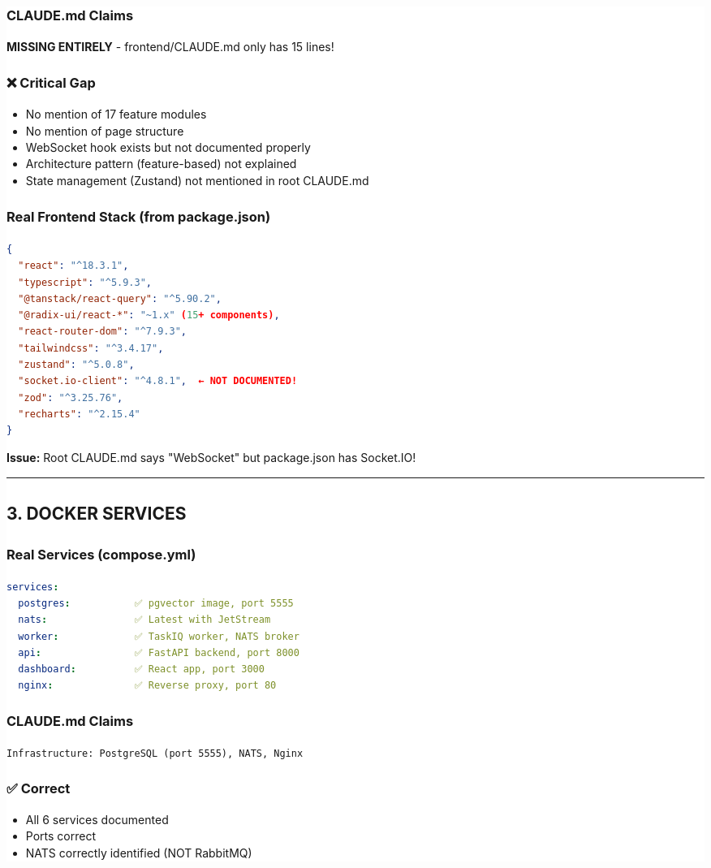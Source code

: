 ### CLAUDE.md Claims
**MISSING ENTIRELY** - frontend/CLAUDE.md only has 15 lines!

### ❌ Critical Gap
- No mention of 17 feature modules
- No mention of page structure
- WebSocket hook exists but not documented properly
- Architecture pattern (feature-based) not explained
- State management (Zustand) not mentioned in root CLAUDE.md

### Real Frontend Stack (from package.json)
```json
{
  "react": "^18.3.1",
  "typescript": "^5.9.3",
  "@tanstack/react-query": "^5.90.2",
  "@radix-ui/react-*": "~1.x" (15+ components),
  "react-router-dom": "^7.9.3",
  "tailwindcss": "^3.4.17",
  "zustand": "^5.0.8",
  "socket.io-client": "^4.8.1",  ← NOT DOCUMENTED!
  "zod": "^3.25.76",
  "recharts": "^2.15.4"
}
```

**Issue:** Root CLAUDE.md says "WebSocket" but package.json has Socket.IO!

---

## 3. DOCKER SERVICES

### Real Services (compose.yml)
```yaml
services:
  postgres:           ✅ pgvector image, port 5555
  nats:               ✅ Latest with JetStream
  worker:             ✅ TaskIQ worker, NATS broker
  api:                ✅ FastAPI backend, port 8000
  dashboard:          ✅ React app, port 3000
  nginx:              ✅ Reverse proxy, port 80
```

### CLAUDE.md Claims
```
Infrastructure: PostgreSQL (port 5555), NATS, Nginx
```

### ✅ Correct
- All 6 services documented
- Ports correct
- NATS correctly identified (NOT RabbitMQ)
